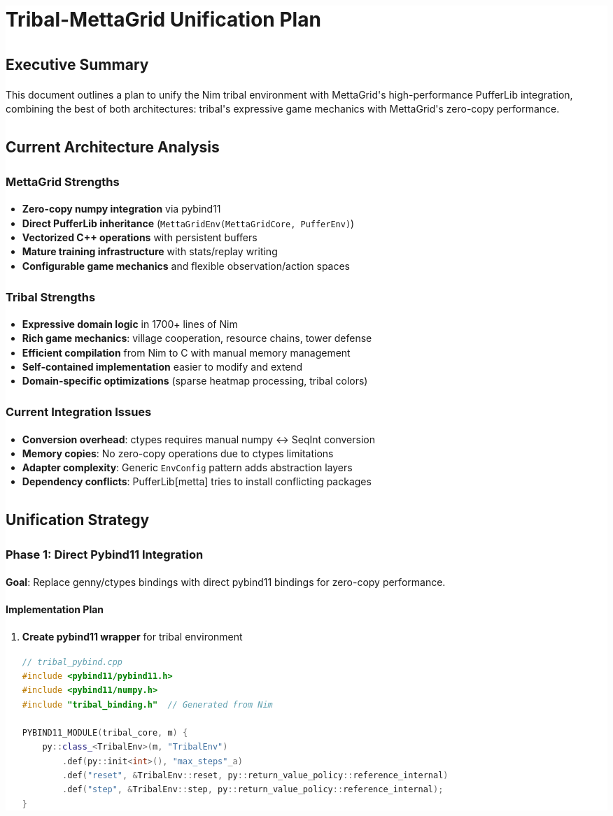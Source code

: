 # Tribal-MettaGrid Unification Plan

## Executive Summary

This document outlines a plan to unify the Nim tribal environment with MettaGrid's high-performance PufferLib integration, combining the best of both architectures: tribal's expressive game mechanics with MettaGrid's zero-copy performance.

## Current Architecture Analysis

### MettaGrid Strengths
- **Zero-copy numpy integration** via pybind11
- **Direct PufferLib inheritance** (`MettaGridEnv(MettaGridCore, PufferEnv)`)
- **Vectorized C++ operations** with persistent buffers
- **Mature training infrastructure** with stats/replay writing
- **Configurable game mechanics** and flexible observation/action spaces

### Tribal Strengths  
- **Expressive domain logic** in 1700+ lines of Nim
- **Rich game mechanics**: village cooperation, resource chains, tower defense
- **Efficient compilation** from Nim to C with manual memory management
- **Self-contained implementation** easier to modify and extend
- **Domain-specific optimizations** (sparse heatmap processing, tribal colors)

### Current Integration Issues
- **Conversion overhead**: ctypes requires manual numpy ↔ SeqInt conversion
- **Memory copies**: No zero-copy operations due to ctypes limitations
- **Adapter complexity**: Generic `EnvConfig` pattern adds abstraction layers
- **Dependency conflicts**: PufferLib[metta] tries to install conflicting packages

## Unification Strategy

### Phase 1: Direct Pybind11 Integration 

**Goal**: Replace genny/ctypes bindings with direct pybind11 bindings for zero-copy performance.

#### Implementation Plan

1. **Create pybind11 wrapper** for tribal environment
   ```cpp
   // tribal_pybind.cpp
   #include <pybind11/pybind11.h>
   #include <pybind11/numpy.h>
   #include "tribal_binding.h"  // Generated from Nim
   
   PYBIND11_MODULE(tribal_core, m) {
       py::class_<TribalEnv>(m, "TribalEnv")
           .def(py::init<int>(), "max_steps"_a)
           .def("reset", &TribalEnv::reset, py::return_value_policy::reference_internal)
           .def("step", &TribalEnv::step, py::return_value_policy::reference_internal);
   }
   ```
